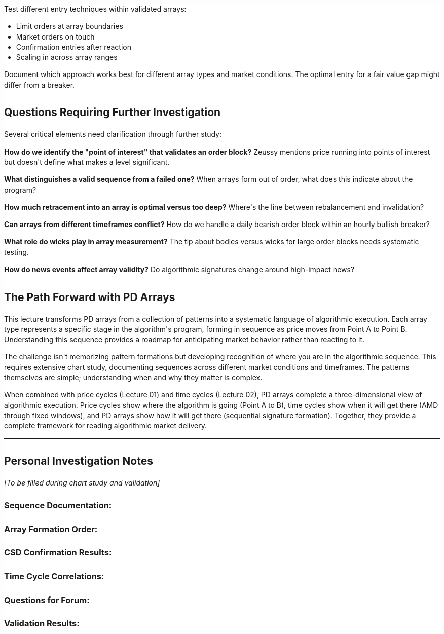 Test different entry techniques within validated arrays:
- Limit orders at array boundaries
- Market orders on touch
- Confirmation entries after reaction
- Scaling in across array ranges

Document which approach works best for different array types and market conditions. The optimal entry for a fair value gap might differ from a breaker.

## Questions Requiring Further Investigation

Several critical elements need clarification through further study:

**How do we identify the "point of interest" that validates an order block?** Zeussy mentions price running into points of interest but doesn't define what makes a level significant.

**What distinguishes a valid sequence from a failed one?** When arrays form out of order, what does this indicate about the program?

**How much retracement into an array is optimal versus too deep?** Where's the line between rebalancement and invalidation?

**Can arrays from different timeframes conflict?** How do we handle a daily bearish order block within an hourly bullish breaker?

**What role do wicks play in array measurement?** The tip about bodies versus wicks for large order blocks needs systematic testing.

**How do news events affect array validity?** Do algorithmic signatures change around high-impact news?

## The Path Forward with PD Arrays

This lecture transforms PD arrays from a collection of patterns into a systematic language of algorithmic execution. Each array type represents a specific stage in the algorithm's program, forming in sequence as price moves from Point A to Point B. Understanding this sequence provides a roadmap for anticipating market behavior rather than reacting to it.

The challenge isn't memorizing pattern formations but developing recognition of where you are in the algorithmic sequence. This requires extensive chart study, documenting sequences across different market conditions and timeframes. The patterns themselves are simple; understanding when and why they matter is complex.

When combined with price cycles (Lecture 01) and time cycles (Lecture 02), PD arrays complete a three-dimensional view of algorithmic execution. Price cycles show where the algorithm is going (Point A to B), time cycles show when it will get there (AMD through fixed windows), and PD arrays show how it will get there (sequential signature formation). Together, they provide a complete framework for reading algorithmic market delivery.

---

## Personal Investigation Notes
*[To be filled during chart study and validation]*

### Sequence Documentation:

### Array Formation Order:

### CSD Confirmation Results:

### Time Cycle Correlations:

### Questions for Forum:

### Validation Results: